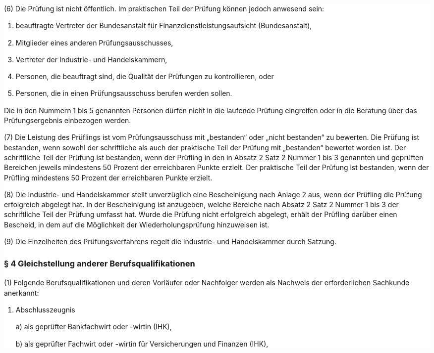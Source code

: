


(6) Die Prüfung ist nicht öffentlich. Im praktischen Teil der Prüfung
können jedoch anwesend sein:

1.  beauftragte Vertreter der Bundesanstalt für
    Finanzdienstleistungsaufsicht (Bundesanstalt),


2.  Mitglieder eines anderen Prüfungsausschusses,


3.  Vertreter der Industrie- und Handelskammern,


4.  Personen, die beauftragt sind, die Qualität der Prüfungen zu
    kontrollieren, oder


5.  Personen, die in einen Prüfungsausschuss berufen werden sollen.



Die in den Nummern 1 bis 5 genannten Personen dürfen nicht in die
laufende Prüfung eingreifen oder in die Beratung über das
Prüfungsergebnis einbezogen werden.

(7) Die Leistung des Prüflings ist vom Prüfungsausschuss mit
„bestanden“ oder „nicht bestanden“ zu bewerten. Die Prüfung ist
bestanden, wenn sowohl der schriftliche als auch der praktische Teil
der Prüfung mit „bestanden“ bewertet worden ist. Der schriftliche Teil
der Prüfung ist bestanden, wenn der Prüfling in den in Absatz 2 Satz 2
Nummer 1 bis 3 genannten und geprüften Bereichen jeweils mindestens 50
Prozent der erreichbaren Punkte erzielt. Der praktische Teil der
Prüfung ist bestanden, wenn der Prüfling mindestens 50 Prozent der
erreichbaren Punkte erzielt.

(8) Die Industrie- und Handelskammer stellt unverzüglich eine
Bescheinigung nach Anlage 2 aus, wenn der Prüfling die Prüfung
erfolgreich abgelegt hat. In der Bescheinigung ist anzugeben, welche
Bereiche nach Absatz 2 Satz 2 Nummer 1 bis 3 der schriftliche Teil der
Prüfung umfasst hat. Wurde die Prüfung nicht erfolgreich abgelegt,
erhält der Prüfling darüber einen Bescheid, in dem auf die Möglichkeit
der Wiederholungsprüfung hinzuweisen ist.

(9) Die Einzelheiten des Prüfungsverfahrens regelt die Industrie- und
Handelskammer durch Satzung.


### § 4 Gleichstellung anderer Berufsqualifikationen

(1) Folgende Berufsqualifikationen und deren Vorläufer oder Nachfolger
werden als Nachweis der erforderlichen Sachkunde anerkannt:

1.  Abschlusszeugnis

    a)  als geprüfter Bankfachwirt oder -wirtin (IHK),


    b)  als geprüfter Fachwirt oder -wirtin für Versicherungen und Finanzen
        (IHK),
